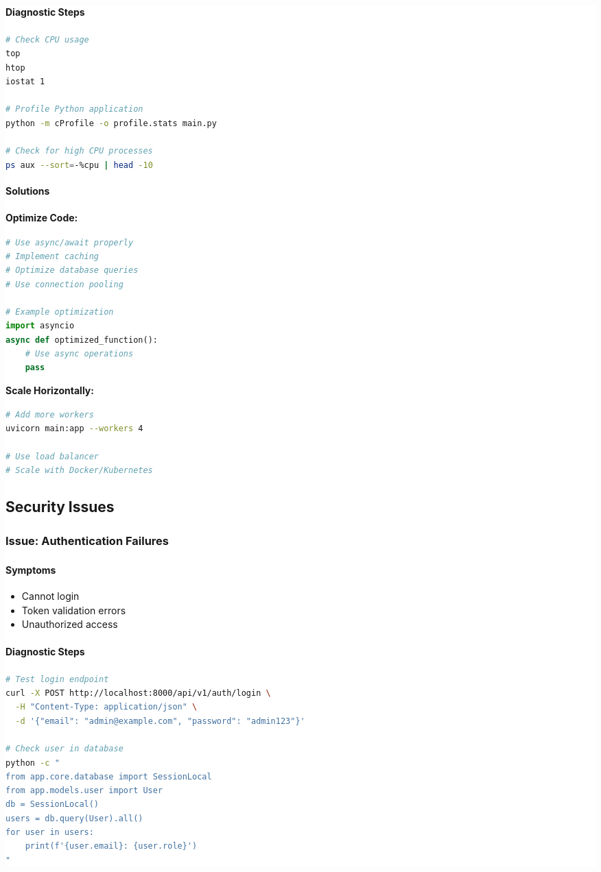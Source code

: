 #### Diagnostic Steps
```bash
# Check CPU usage
top
htop
iostat 1

# Profile Python application
python -m cProfile -o profile.stats main.py

# Check for high CPU processes
ps aux --sort=-%cpu | head -10
```

#### Solutions

**Optimize Code:**
```python
# Use async/await properly
# Implement caching
# Optimize database queries
# Use connection pooling

# Example optimization
import asyncio
async def optimized_function():
    # Use async operations
    pass
```

**Scale Horizontally:**
```bash
# Add more workers
uvicorn main:app --workers 4

# Use load balancer
# Scale with Docker/Kubernetes
```

## Security Issues

### Issue: Authentication Failures

#### Symptoms
- Cannot login
- Token validation errors
- Unauthorized access

#### Diagnostic Steps
```bash
# Test login endpoint
curl -X POST http://localhost:8000/api/v1/auth/login \
  -H "Content-Type: application/json" \
  -d '{"email": "admin@example.com", "password": "admin123"}'

# Check user in database
python -c "
from app.core.database import SessionLocal
from app.models.user import User
db = SessionLocal()
users = db.query(User).all()
for user in users:
    print(f'{user.email}: {user.role}')
"

```